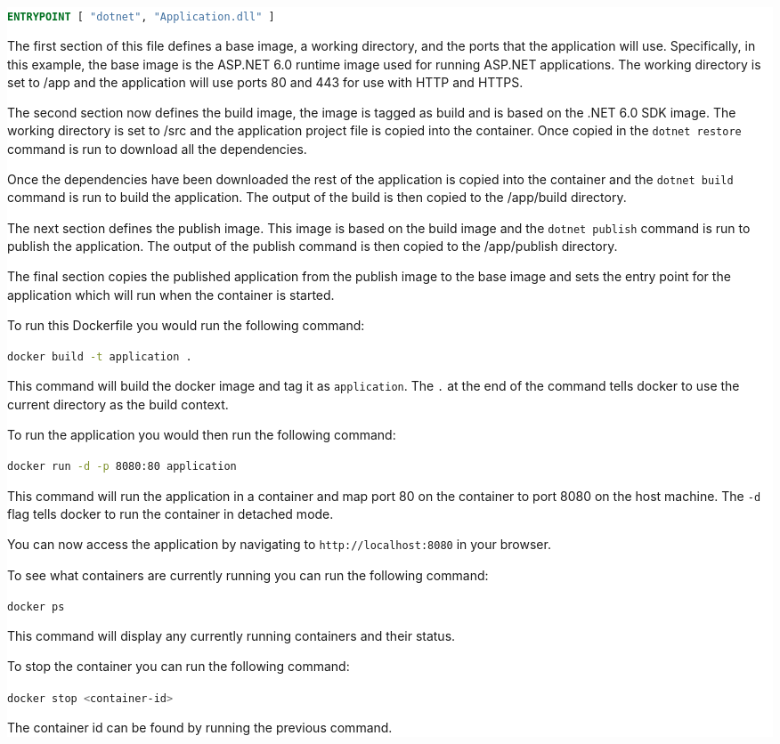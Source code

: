 ```dockerfile
ENTRYPOINT [ "dotnet", "Application.dll" ]
```

The first section of this file defines a base image, a working directory, and the ports that the application will use.
Specifically, in this example, the base image is the ASP.NET 6.0 runtime image used for running ASP.NET applications. The working directory is set to /app and the application will use ports 80 and 443 for use with HTTP and HTTPS.

The second section now defines the build image, the image is tagged as build and is based on the .NET 6.0 SDK image. The working directory is set to /src and the application project file is copied into the container. Once copied in the `dotnet restore` command is run to download all the dependencies.

Once the dependencies have been downloaded the rest of the application is copied into the container and the `dotnet build` command is run to build the application. The output of the build is then copied to the /app/build directory.

The next section defines the publish image. This image is based on the build image and the `dotnet publish` command is run to publish the application. The output of the publish command is then copied to the /app/publish directory.

The final section copies the published application from the publish image to the base image and sets the entry point for the application which will run when the container is started.

To run this Dockerfile you would run the following command:

```bash
docker build -t application .
```

This command will build the docker image and tag it as `application`. The `.` at the end of the command tells docker to use the current directory as the build context.

To run the application you would then run the following command:

```bash
docker run -d -p 8080:80 application
```

This command will run the application in a container and map port 80 on the container to port 8080 on the host machine. The `-d` flag tells docker to run the container in detached mode.

You can now access the application by navigating to `http://localhost:8080` in your browser.

To see what containers are currently running you can run the following command:

```bash
docker ps
```

This command will display any currently running containers and their status.

To stop the container you can run the following command:

```bash
docker stop <container-id>
```

The container id can be found by running the previous command.
